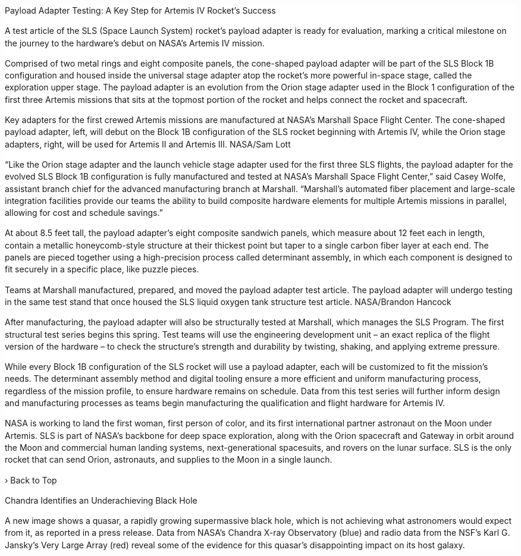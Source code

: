 Payload Adapter Testing: A Key Step for Artemis IV Rocket’s Success

A test article of the SLS (Space Launch System) rocket’s payload adapter is ready for evaluation, marking a critical milestone on the journey to the hardware’s debut on NASA’s Artemis IV mission.

Comprised of two metal rings and eight composite panels, the cone-shaped payload adapter will be part of the SLS Block 1B configuration and housed inside the universal stage adapter atop the rocket’s more powerful in-space stage, called the exploration upper stage. The payload adapter is an evolution from the Orion stage adapter used in the Block 1 configuration of the first three Artemis missions that sits at the topmost portion of the rocket and helps connect the rocket and spacecraft.

Key adapters for the first crewed Artemis missions are manufactured at NASA’s Marshall Space Flight Center. The cone-shaped payload adapter, left, will debut on the Block 1B configuration of the SLS rocket beginning with Artemis IV, while the Orion stage adapters, right, will be used for Artemis II and Artemis III. NASA/Sam Lott

“Like the Orion stage adapter and the launch vehicle stage adapter used for the first three SLS flights, the payload adapter for the evolved SLS Block 1B configuration is fully manufactured and tested at NASA’s Marshall Space Flight Center,” said Casey Wolfe, assistant branch chief for the advanced manufacturing branch at Marshall. “Marshall’s automated fiber placement and large-scale integration facilities provide our teams the ability to build composite hardware elements for multiple Artemis missions in parallel, allowing for cost and schedule savings.”

At about 8.5 feet tall, the payload adapter’s eight composite sandwich panels, which measure about 12 feet each in length, contain a metallic honeycomb-style structure at their thickest point but taper to a single carbon fiber layer at each end. The panels are pieced together using a high-precision process called determinant assembly, in which each component is designed to fit securely in a specific place, like puzzle pieces.

Teams at Marshall manufactured, prepared, and moved the payload adapter test article. The payload adapter will undergo testing in the same test stand that once housed the SLS liquid oxygen tank structure test article. NASA/Brandon Hancock

After manufacturing, the payload adapter will also be structurally tested at Marshall, which manages the SLS Program. The first structural test series begins this spring. Test teams will use the engineering development unit – an exact replica of the flight version of the hardware – to check the structure’s strength and durability by twisting, shaking, and applying extreme pressure.

While every Block 1B configuration of the SLS rocket will use a payload adapter, each will be customized to fit the mission’s needs. The determinant assembly method and digital tooling ensure a more efficient and uniform manufacturing process, regardless of the mission profile, to ensure hardware remains on schedule. Data from this test series will further inform design and manufacturing processes as teams begin manufacturing the qualification and flight hardware for Artemis IV.

NASA is working to land the first woman, first person of color, and its first international partner astronaut on the Moon under Artemis. SLS is part of NASA’s backbone for deep space exploration, along with the Orion spacecraft and Gateway in orbit around the Moon and commercial human landing systems, next-generational spacesuits, and rovers on the lunar surface. SLS is the only rocket that can send Orion, astronauts, and supplies to the Moon in a single launch.

› Back to Top

Chandra Identifies an Underachieving Black Hole

A new image shows a quasar, a rapidly growing supermassive black hole, which is not achieving what astronomers would expect from it, as reported in a press release. Data from NASA’s Chandra X-ray Observatory (blue) and radio data from the NSF’s Karl G. Jansky’s Very Large Array (red) reveal some of the evidence for this quasar’s disappointing impact on its host galaxy.
